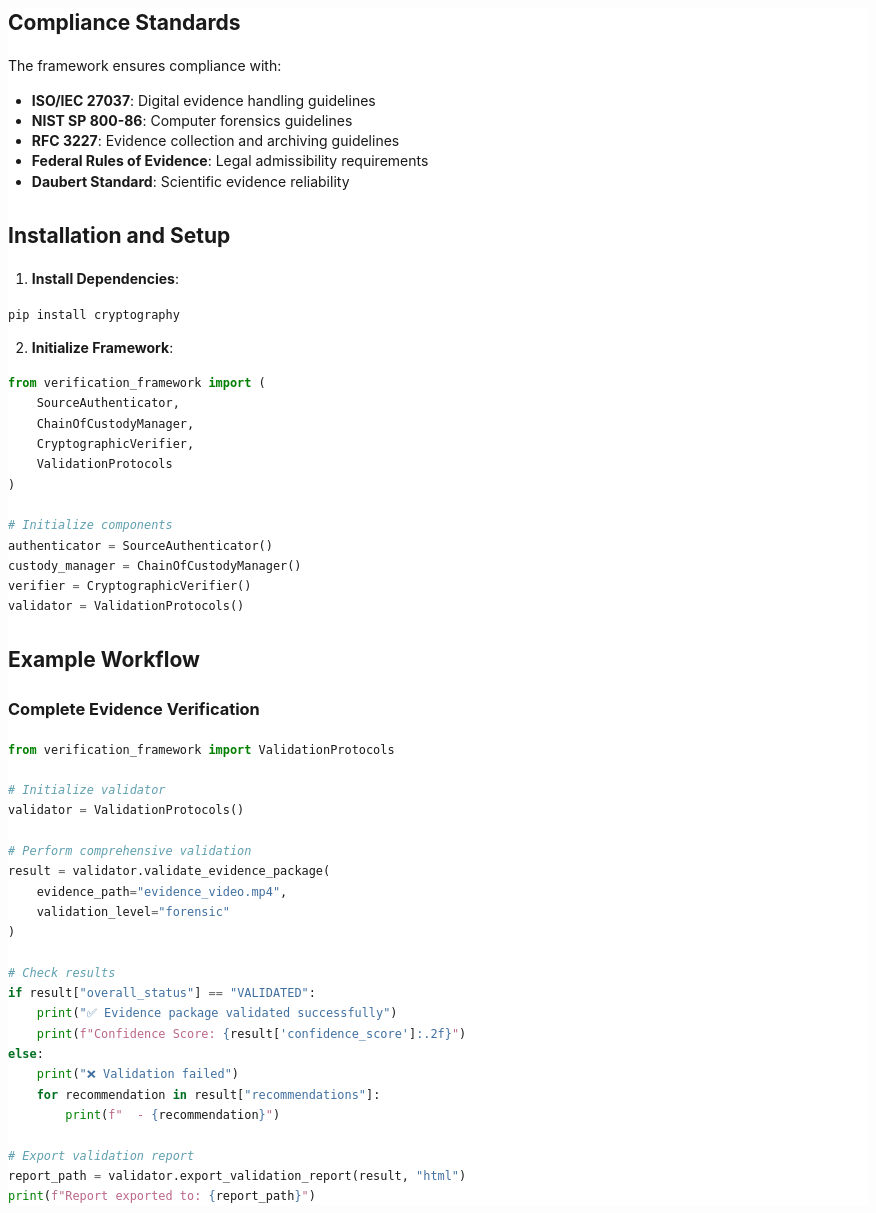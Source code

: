 ## Compliance Standards

The framework ensures compliance with:

- **ISO/IEC 27037**: Digital evidence handling guidelines
- **NIST SP 800-86**: Computer forensics guidelines
- **RFC 3227**: Evidence collection and archiving guidelines
- **Federal Rules of Evidence**: Legal admissibility requirements
- **Daubert Standard**: Scientific evidence reliability

## Installation and Setup

1. **Install Dependencies**:
```bash
pip install cryptography
```

2. **Initialize Framework**:
```python
from verification_framework import (
    SourceAuthenticator, 
    ChainOfCustodyManager, 
    CryptographicVerifier, 
    ValidationProtocols
)

# Initialize components
authenticator = SourceAuthenticator()
custody_manager = ChainOfCustodyManager()
verifier = CryptographicVerifier()
validator = ValidationProtocols()
```

## Example Workflow

### Complete Evidence Verification

```python
from verification_framework import ValidationProtocols

# Initialize validator
validator = ValidationProtocols()

# Perform comprehensive validation
result = validator.validate_evidence_package(
    evidence_path="evidence_video.mp4",
    validation_level="forensic"
)

# Check results
if result["overall_status"] == "VALIDATED":
    print("✅ Evidence package validated successfully")
    print(f"Confidence Score: {result['confidence_score']:.2f}")
else:
    print("❌ Validation failed")
    for recommendation in result["recommendations"]:
        print(f"  - {recommendation}")

# Export validation report
report_path = validator.export_validation_report(result, "html")
print(f"Report exported to: {report_path}")
```
